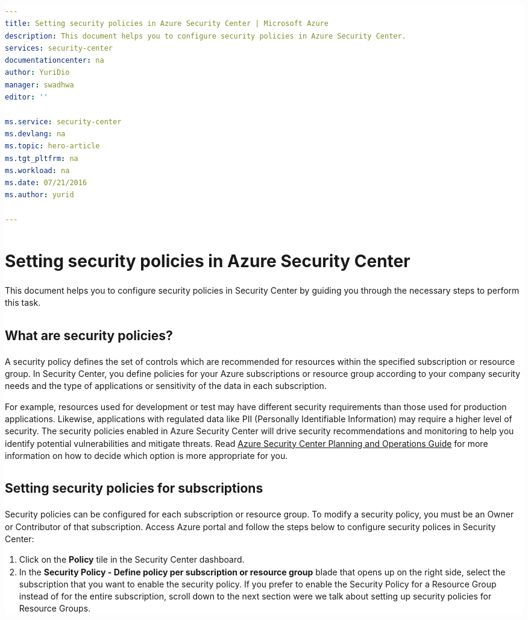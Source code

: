 ```yaml
---
title: Setting security policies in Azure Security Center | Microsoft Azure
description: This document helps you to configure security policies in Azure Security Center.
services: security-center
documentationcenter: na
author: YuriDio
manager: swadhwa
editor: ''

ms.service: security-center
ms.devlang: na
ms.topic: hero-article
ms.tgt_pltfrm: na
ms.workload: na
ms.date: 07/21/2016
ms.author: yurid

---
```

# Setting security policies in Azure Security Center
This document helps you to configure security policies in Security Center by guiding you through the necessary steps to perform this task.

## What are security policies?
A security policy defines the set of controls which are recommended for resources within the specified subscription or resource group. In Security Center, you define policies for your Azure subscriptions or resource group according to your company security needs and the type of applications or sensitivity of the data in each subscription.

For example, resources used for development or test may have different security requirements than those used for production applications. Likewise, applications with regulated data like PII (Personally Identifiable Information) may require a higher level of security. The security policies enabled in Azure Security Center will drive security recommendations and monitoring to help you identify potential vulnerabilities and mitigate threats. Read [Azure Security Center Planning and Operations Guide](security-center-planning-and-operations-guide.md) for more information on how to decide which option is more appropriate for you.

## Setting security policies for subscriptions
Security policies can be configured for each subscription or resource group. To modify a security policy, you must be an Owner or Contributor of that subscription. Access Azure portal and follow the steps below to configure security polices in Security Center:

1. Click on the **Policy** tile in the Security Center dashboard.
2. In the **Security Policy - Define policy per subscription or resource group** blade that opens up on the right side, select the subscription that you want to enable the security policy. If you prefer to enable the Security Policy for a Resource Group instead of for the entire subscription, scroll down to the next section were we talk about setting up security policies for Resource Groups.
   